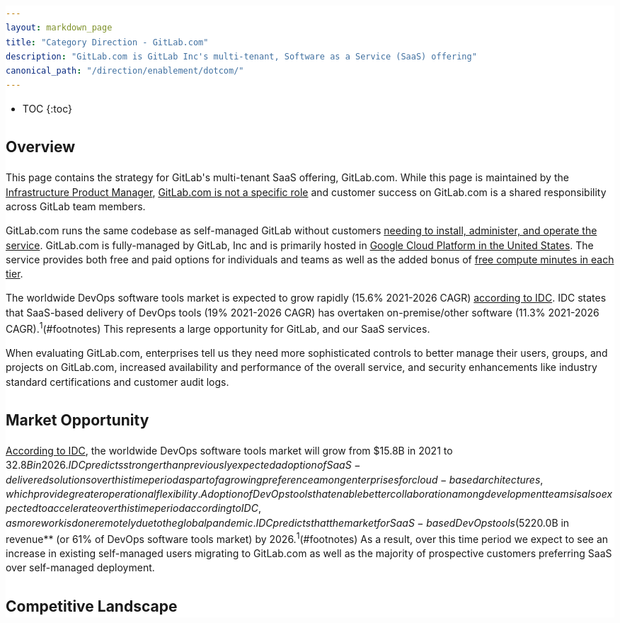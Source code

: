 ```yaml
---
layout: markdown_page
title: "Category Direction - GitLab.com"
description: "GitLab.com is GitLab Inc's multi-tenant, Software as a Service (SaaS) offering"
canonical_path: "/direction/enablement/dotcom/"
---
```


- TOC
{:toc}

## Overview



This page contains the strategy for GitLab's multi-tenant SaaS offering, GitLab.com. While this page is maintained by the [Infrastructure Product Manager](/handbook/engineering/infrastructure/product-management/), [GitLab.com is not a specific role](/company/team/structure/#gitlabcom-isnt-a-role) and customer success on GitLab.com is a shared responsibility across GitLab team members.

GitLab.com runs the same codebase as self-managed GitLab without customers [needing to install, administer, and operate the service](/features/). GitLab.com is fully-managed by GitLab, Inc and is primarily hosted in [Google Cloud Platform in the United States](/handbook/engineering/infrastructure/production/architecture/). The service provides both free and paid options for individuals and teams as well as the added bonus of [free compute minutes in each tier](/pricing/).

The worldwide DevOps software tools market is expected to grow rapidly (15.6% 2021-2026 CAGR) [according to IDC](https://www.idc.com/getdoc.jsp?containerId=US48599322). IDC states that SaaS-based delivery of DevOps tools (19% 2021-2026 CAGR) has overtaken on-premise/other software (11.3% 2021-2026 CAGR).<sup>1</sup>(#footnotes) This represents a large opportunity for GitLab, and our SaaS services.

When evaluating GitLab.com, enterprises tell us they need more sophisticated controls to better manage their users, groups, and projects on GitLab.com, increased availability and performance of the overall service, and security enhancements like industry standard certifications and customer audit logs.

## Market Opportunity

[According to IDC](https://www.idc.com/getdoc.jsp?containerId=US48599322), the worldwide DevOps software tools market will grow from $15.8B in 2021 to $32.8B in 2026. IDC predicts stronger than previously expected adoption of SaaS-delivered solutions over this time period as part of a growing preference among enterprises for cloud-based architectures, which provide greater operational flexibility. Adoption of DevOps tools that enable better collaboration among development teams is also expected to accelerate over this time period according to IDC, as more work is done remotely due to the global pandemic.  IDC predicts that the market for SaaS-based DevOps tools (52% of the market in 2021) will continue to accelerate and account for **$20.0B in revenue** (or 61% of DevOps software tools market) by 2026.<sup>1</sup>(#footnotes) As a result, over this time period we expect to see an increase in existing self-managed users migrating to GitLab.com as well as the majority of prospective customers preferring SaaS over self-managed deployment.

## Competitive Landscape
